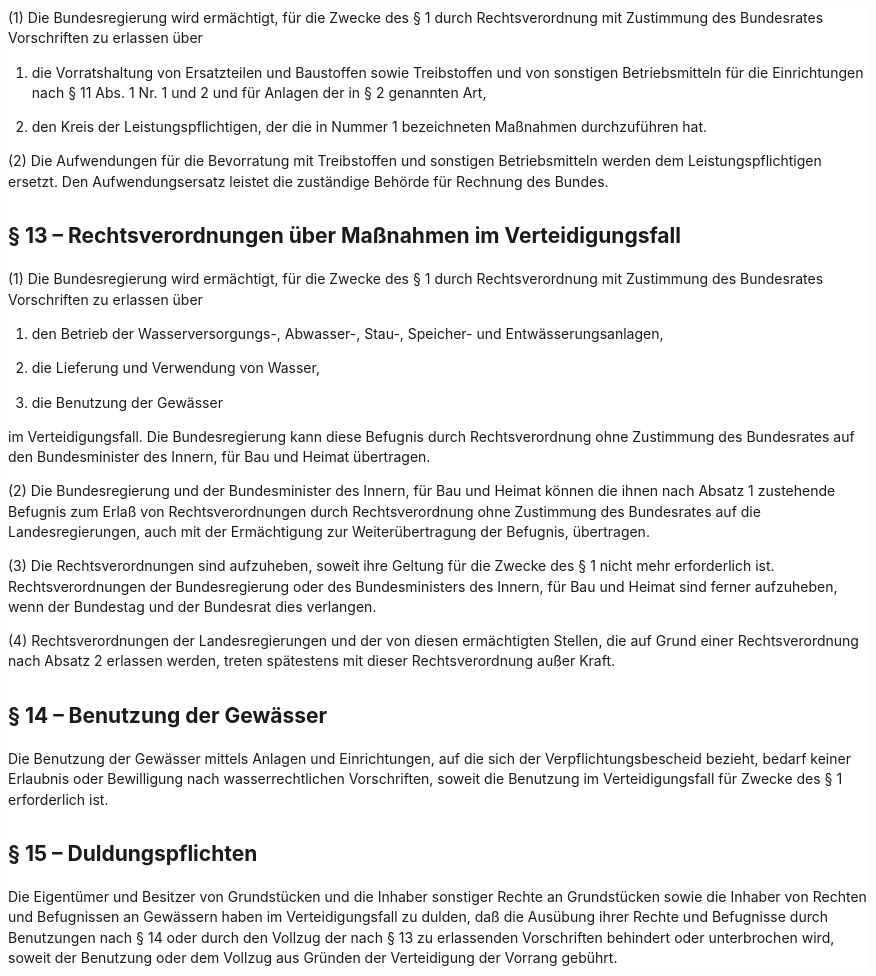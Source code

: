 (1) Die Bundesregierung wird ermächtigt, für die Zwecke des § 1 durch Rechtsverordnung mit Zustimmung des Bundesrates Vorschriften zu erlassen über

1. die Vorratshaltung von Ersatzteilen und Baustoffen sowie Treibstoffen und von sonstigen Betriebsmitteln für die Einrichtungen nach § 11 Abs. 1 Nr. 1 und 2 und für Anlagen der in § 2 genannten Art,

2. den Kreis der Leistungspflichtigen, der die in Nummer 1 bezeichneten Maßnahmen durchzuführen hat.

(2) Die Aufwendungen für die Bevorratung mit Treibstoffen und sonstigen Betriebsmitteln werden dem Leistungspflichtigen ersetzt. Den Aufwendungsersatz leistet die zuständige Behörde für Rechnung des Bundes.


## § 13 – Rechtsverordnungen über Maßnahmen im Verteidigungsfall

(1) Die Bundesregierung wird ermächtigt, für die Zwecke des § 1 durch Rechtsverordnung mit Zustimmung des Bundesrates Vorschriften zu erlassen über

1. den Betrieb der Wasserversorgungs-, Abwasser-, Stau-, Speicher- und Entwässerungsanlagen,

2. die Lieferung und Verwendung von Wasser,

3. die Benutzung der Gewässer

im Verteidigungsfall. Die Bundesregierung kann diese Befugnis durch Rechtsverordnung ohne Zustimmung des Bundesrates auf den Bundesminister des Innern, für Bau und Heimat übertragen.

(2) Die Bundesregierung und der Bundesminister des Innern, für Bau und Heimat können die ihnen nach Absatz 1 zustehende Befugnis zum Erlaß von Rechtsverordnungen durch Rechtsverordnung ohne Zustimmung des Bundesrates auf die Landesregierungen, auch mit der Ermächtigung zur Weiterübertragung der Befugnis, übertragen.

(3) Die Rechtsverordnungen sind aufzuheben, soweit ihre Geltung für die Zwecke des § 1 nicht mehr erforderlich ist. Rechtsverordnungen der Bundesregierung oder des Bundesministers des Innern, für Bau und Heimat sind ferner aufzuheben, wenn der Bundestag und der Bundesrat dies verlangen.

(4) Rechtsverordnungen der Landesregierungen und der von diesen ermächtigten Stellen, die auf Grund einer Rechtsverordnung nach Absatz 2 erlassen werden, treten spätestens mit dieser Rechtsverordnung außer Kraft.


## § 14 – Benutzung der Gewässer

Die Benutzung der Gewässer mittels Anlagen und Einrichtungen, auf die sich der Verpflichtungsbescheid bezieht, bedarf keiner Erlaubnis oder Bewilligung nach wasserrechtlichen Vorschriften, soweit die Benutzung im Verteidigungsfall für Zwecke des § 1 erforderlich ist.


## § 15 – Duldungspflichten

Die Eigentümer und Besitzer von Grundstücken und die Inhaber sonstiger Rechte an Grundstücken sowie die Inhaber von Rechten und Befugnissen an Gewässern haben im Verteidigungsfall zu dulden, daß die Ausübung ihrer Rechte und Befugnisse durch Benutzungen nach § 14 oder durch den Vollzug der nach § 13 zu erlassenden Vorschriften behindert oder unterbrochen wird, soweit der Benutzung oder dem Vollzug aus Gründen der Verteidigung der Vorrang gebührt.
